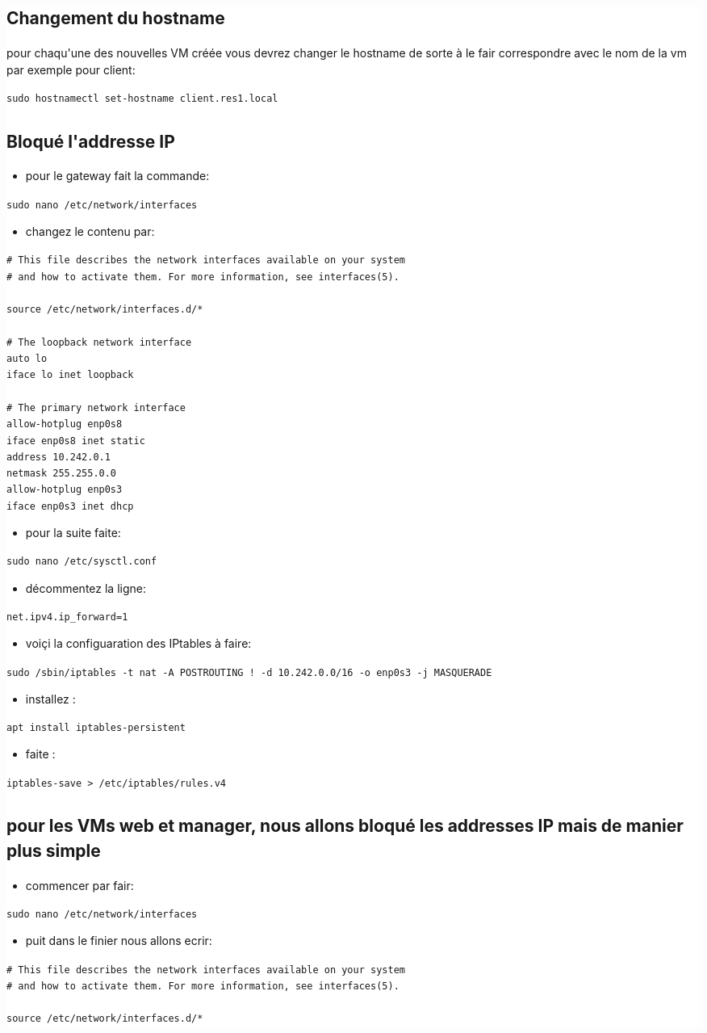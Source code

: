 ## Changement du hostname

pour chaqu'une des nouvelles VM créée vous devrez changer le hostname de sorte à le fair correspondre avec le nom de la vm par exemple pour client:
```
sudo hostnamectl set-hostname client.res1.local
```

## Bloqué l'addresse IP

* pour le gateway fait la commande:
```
sudo nano /etc/network/interfaces
```
* changez le contenu par:
```
# This file describes the network interfaces available on your system
# and how to activate them. For more information, see interfaces(5).

source /etc/network/interfaces.d/*

# The loopback network interface
auto lo
iface lo inet loopback

# The primary network interface
allow-hotplug enp0s8
iface enp0s8 inet static
address 10.242.0.1
netmask 255.255.0.0
allow-hotplug enp0s3
iface enp0s3 inet dhcp
```
* pour la suite faite:
```
sudo nano /etc/sysctl.conf
```
* décommentez la ligne:
```
net.ipv4.ip_forward=1
```
* voiçi la configuaration des IPtables à faire:
```
sudo /sbin/iptables -t nat -A POSTROUTING ! -d 10.242.0.0/16 -o enp0s3 -j MASQUERADE
```
* installez :
```
apt install iptables-persistent
```
* faite :
```
iptables-save > /etc/iptables/rules.v4
```
## pour les VMs web et manager, nous allons bloqué les addresses IP mais de manier plus simple
* commencer par fair:
```
sudo nano /etc/network/interfaces
```
* puit dans le finier nous allons ecrir:
```
# This file describes the network interfaces available on your system
# and how to activate them. For more information, see interfaces(5).

source /etc/network/interfaces.d/*
```